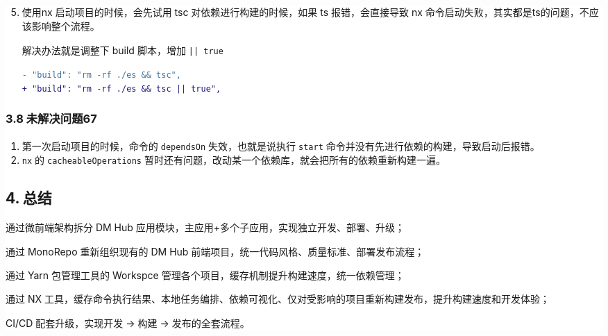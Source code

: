 5. 使用nx 启动项目的时候，会先试用 tsc 对依赖进行构建的时候，如果 ts 报错，会直接导致 nx 命令启动失败，其实都是ts的问题，不应该影响整个流程。

   解决办法就是调整下 build 脚本，增加 `|| true`

   ```diff
   - "build": "rm -rf ./es && tsc",
   + "build": "rm -rf ./es && tsc || true",
   ```

### 3.8 未解决问题67

1. 第一次启动项目的时候，命令的 `dependsOn` 失效，也就是说执行 `start` 命令并没有先进行依赖的构建，导致启动后报错。
2. `nx` 的 `cacheableOperations` 暂时还有问题，改动某一个依赖库，就会把所有的依赖重新构建一遍。

## 4. 总结

通过微前端架构拆分 DM Hub 应用模块，主应用+多个子应用，实现独立开发、部署、升级；

通过 MonoRepo 重新组织现有的 DM Hub 前端项目，统一代码风格、质量标准、部署发布流程；

通过 Yarn 包管理工具的 Workspce 管理各个项目，缓存机制提升构建速度，统一依赖管理；

通过 NX 工具，缓存命令执行结果、本地任务编排、依赖可视化、仅对受影响的项目重新构建发布，提升构建速度和开发体验；

CI/CD 配套升级，实现开发 -> 构建 -> 发布的全套流程。

